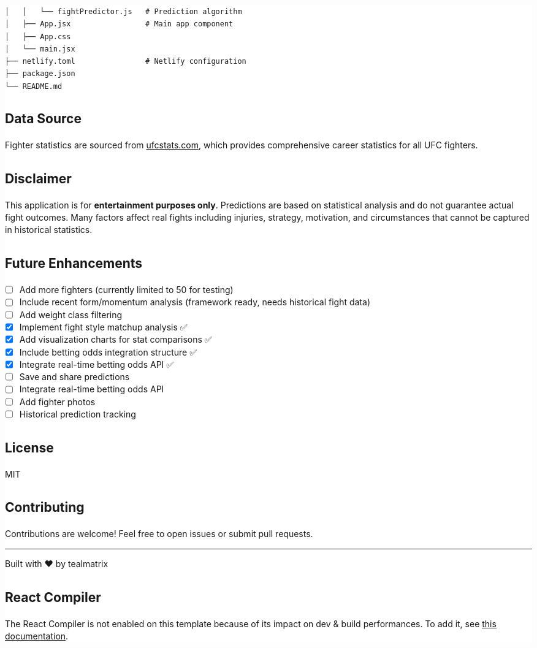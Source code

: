 ```
│   │   └── fightPredictor.js   # Prediction algorithm
│   ├── App.jsx                 # Main app component
│   ├── App.css
│   └── main.jsx
├── netlify.toml                # Netlify configuration
├── package.json
└── README.md
```

## Data Source

Fighter statistics are sourced from [ufcstats.com](http://ufcstats.com/statistics/fighters), which provides comprehensive career statistics for all UFC fighters.

## Disclaimer

This application is for **entertainment purposes only**. Predictions are based on statistical analysis and do not guarantee actual fight outcomes. Many factors affect real fights including injuries, strategy, motivation, and circumstances that cannot be captured in historical statistics.

## Future Enhancements

- [ ] Add more fighters (currently limited to 50 for testing)
- [ ] Include recent form/momentum analysis (framework ready, needs historical fight data)
- [ ] Add weight class filtering
- [x] Implement fight style matchup analysis ✅
- [x] Add visualization charts for stat comparisons ✅
- [x] Include betting odds integration structure ✅
- [x] Integrate real-time betting odds API ✅
- [ ] Save and share predictions
- [ ] Integrate real-time betting odds API
- [ ] Add fighter photos
- [ ] Historical prediction tracking

## License

MIT

## Contributing

Contributions are welcome! Feel free to open issues or submit pull requests.

---

Built with ❤️ by tealmatrix

## React Compiler

The React Compiler is not enabled on this template because of its impact on dev & build performances. To add it, see [this documentation](https://react.dev/learn/react-compiler/installation).
